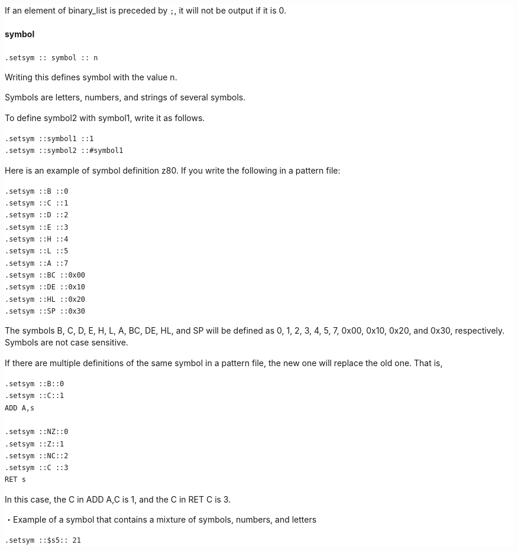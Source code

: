 If an element of binary_list is preceded by `;`, it will not be output if it is 0.

#### symbol

```
.setsym :: symbol :: n
```

Writing this defines symbol with the value n.

Symbols are letters, numbers, and strings of several symbols.

To define symbol2 with symbol1, write it as follows.

```
.setsym ::symbol1 ::1
.setsym ::symbol2 ::#symbol1
```

Here is an example of symbol definition z80. If you write the following in a pattern file:

```
.setsym ::B ::0
.setsym ::C ::1
.setsym ::D ::2
.setsym ::E ::3
.setsym ::H ::4
.setsym ::L ::5
.setsym ::A ::7
.setsym ::BC ::0x00
.setsym ::DE ::0x10
.setsym ::HL ::0x20
.setsym ::SP ::0x30
```

The symbols B, C, D, E, H, L, A, BC, DE, HL, and SP will be defined as 0, 1, 2, 3, 4, 5, 7, 0x00, 0x10, 0x20, and 0x30, respectively. Symbols are not case sensitive.

If there are multiple definitions of the same symbol in a pattern file, the new one will replace the old one. That is,

```
.setsym ::B::0
.setsym ::C::1
ADD A,s

.setsym ::NZ::0
.setsym ::Z::1
.setsym ::NC::2
.setsym ::C ::3
RET s
```
In this case, the C in ADD A,C is 1, and the C in RET C is 3.

・Example of a symbol that contains a mixture of symbols, numbers, and letters

```
.setsym ::$s5:: 21
```
